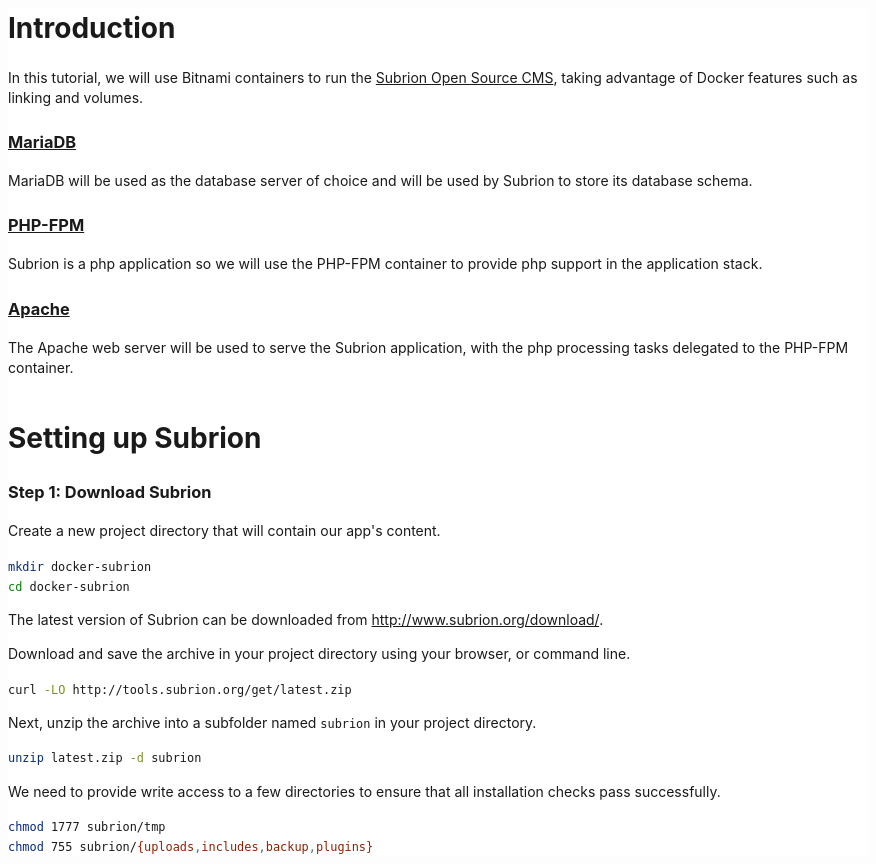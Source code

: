 # Introduction

In this tutorial, we will use Bitnami containers to run the <a href="http://www.subrion.org/" target="_blank">Subrion Open Source CMS</a>, taking advantage of Docker features such as linking and volumes.

### [MariaDB](https://github.com/bitnami/bitnami-docker-mariadb)

MariaDB will be used as the database server of choice and will be used by Subrion to store its database schema.

### [PHP-FPM](https://github.com/bitnami/bitnami-docker-php-fpm)

Subrion is a php application so we will use the PHP-FPM container to provide php support in the application stack.

### [Apache](https://github.com/bitnami/bitnami-docker-apache)

The Apache web server will be used to serve the Subrion application, with the php processing tasks delegated to the PHP-FPM container.

# Setting up Subrion

### Step 1: Download Subrion

Create a new project directory that will contain our app's content.

```bash
mkdir docker-subrion
cd docker-subrion
```

The latest version of Subrion can be downloaded from <a href="http://www.subrion.org/download/" target="_blank">http://www.subrion.org/download/</a>.

Download and save the archive in your project directory using your browser, or command line.

```bash
curl -LO http://tools.subrion.org/get/latest.zip
```

Next, unzip the archive into a subfolder named `subrion` in your project directory.

```bash
unzip latest.zip -d subrion
```

We need to provide write access to a few directories to ensure that all installation checks pass successfully.

```bash
chmod 1777 subrion/tmp
chmod 755 subrion/{uploads,includes,backup,plugins}
```

